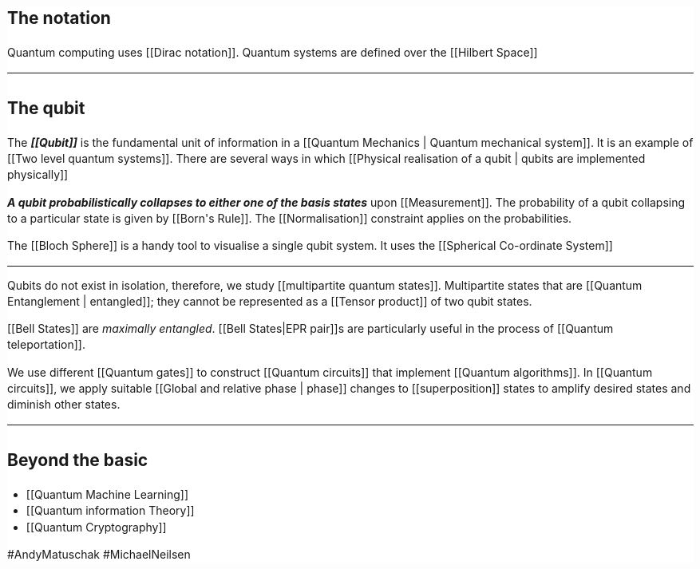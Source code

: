 ## The notation
Quantum computing uses [[Dirac notation]]. 
Quantum systems are defined over the [[Hilbert Space]]

----------------------------

## The qubit
The ***[[Qubit]]*** is the fundamental unit of information in a [[Quantum Mechanics | Quantum mechanical system]]. It is an example of [[Two level quantum systems]]. There are several ways in which [[Physical realisation of a qubit | qubits are implemented physically]]

***A qubit probabilistically collapses to either one of the basis states*** upon [[Measurement]]. The probability of a qubit collapsing to a particular state is given by [[Born's Rule]]. The [[Normalisation]] constraint applies on the probabilities. 

The [[Bloch Sphere]] is a handy tool to visualise a single qubit system. It uses the [[Spherical Co-ordinate System]]

--------------------------------

Qubits do not exist in isolation, therefore, we study [[multipartite quantum states]]. Multipartite states that are [[Quantum Entanglement | entangled]]; they cannot be represented as a [[Tensor product]] of two qubit states. 

[[Bell States]] are *maximally entangled*.
[[Bell States|EPR pair]]s are particularly useful in the process of [[Quantum teleportation]].

We use different [[Quantum gates]] to construct [[Quantum circuits]] that implement [[Quantum algorithms]].
In [[Quantum circuits]], we apply suitable [[Global and relative phase | phase]] changes to [[superposition]] states to amplify desired states and diminish other states.


--------------------------------

## Beyond the basic
- [[Quantum Machine Learning]]
- [[Quantum information Theory]]
- [[Quantum Cryptography]]



#AndyMatuschak
#MichaelNeilsen
